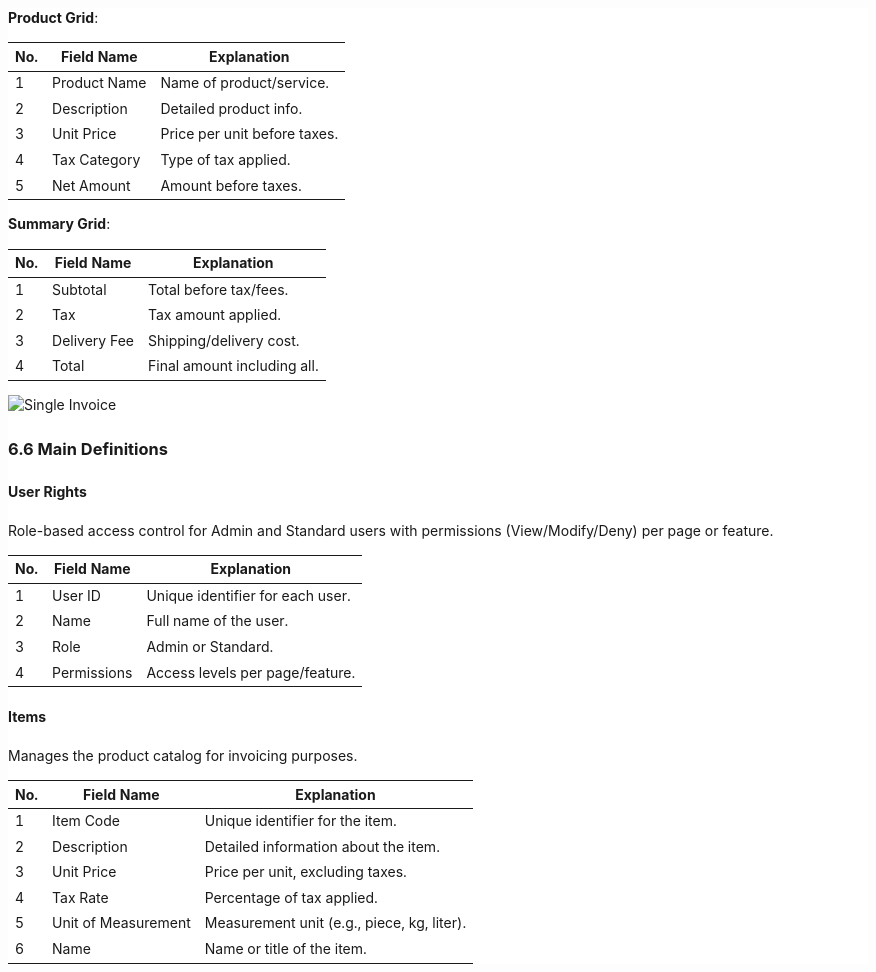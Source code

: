 **Product Grid**:

| No. | Field Name     | Explanation                          |
|-----|----------------|------------------------------|
| 1   | Product Name   | Name of product/service.     |
| 2   | Description    | Detailed product info.       |
| 3   | Unit Price     | Price per unit before taxes. |
| 4   | Tax Category   | Type of tax applied.         |
| 5   | Net Amount     | Amount before taxes.         |

**Summary Grid**:

| No. | Field Name     | Explanation                          |
|-----|----------------|------------------------------|
| 1   | Subtotal       | Total before tax/fees.       |
| 2   | Tax            | Tax amount applied.          |
| 3   | Delivery Fee   | Shipping/delivery cost.      |
| 4   | Total          | Final amount including all.  |

![Single Invoice](./media/image7.png)

### 6.6 Main Definitions

#### User Rights
Role-based access control for Admin and Standard users with permissions (View/Modify/Deny) per page or feature.

| No. | Field Name   | Explanation                          |
|-----|--------------|------------------------------|
| 1   | User ID      | Unique identifier for each user. |
| 2   | Name         | Full name of the user.       |
| 3   | Role         | Admin or Standard.           |
| 4   | Permissions  | Access levels per page/feature. |

#### Items
Manages the product catalog for invoicing purposes.

| No. | Field Name         | Explanation                          |
|-----|--------------------|------------------------------|
| 1   | Item Code          | Unique identifier for the item. |
| 2   | Description        | Detailed information about the item. |
| 3   | Unit Price         | Price per unit, excluding taxes. |
| 4   | Tax Rate           | Percentage of tax applied.   |
| 5   | Unit of Measurement | Measurement unit (e.g., piece, kg, liter). |
| 6   | Name               | Name or title of the item.   |
